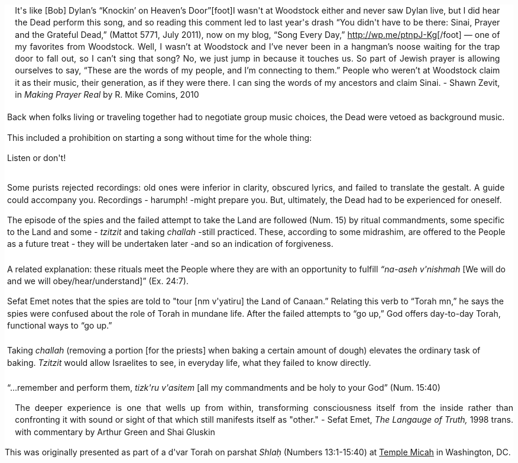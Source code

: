 <td colspan="4">
<p style="text-align: justify; padding: 0pt 17pt 3pt 13pt;"><span class="font0">It's like [Bob] Dylan’s “Knockin’ on Heaven’s Door”[foot]I wasn't at Woodstock either and never saw Dylan live, but I did hear the Dead perform this song, and so reading this comment led to last year's drash “You didn't have to be there: Sinai, Prayer and the Grateful Dead,” (Mattot 5771, July 2011), now on my blog, “Song Every Day,” <a href="http://wp.me/ptnpJ-Kg">http://wp.me/ptnpJ-Kg</a>[/foot] — one of my favorites from Woodstock. Well, I wasn’t at Woodstock and I’ve never been in a hangman’s noose waiting for the trap door to fall out, so I can’t sing that song? No, we just jump in because it touches us. So part of Jewish prayer is allowing ourselves to say, “These are the words of my people, and I’m connecting to them.” People who weren’t at Woodstock claim it as their music, their generation, as if they were there. I can sing the words of my ancestors and claim Sinai. - Shawn Zevit, in </span><span class="font0" style="font-style: italic;">Making Prayer Real</span><span class="font0"> by R. Mike Comins, 2010</span></p>
</td>
</tr>   <tr>
<td>
<p style="padding: 0pt 6pt 0pt 3pt;"><span class="font0">Back when folks living or traveling together had to negotiate group music choices, the Dead were vetoed as background music.</span></p>
<p style="padding: 0pt 6pt 0pt 3pt;"><span class="font0">This included a prohibition on starting a song without time for the whole thing:</span></p>
<p style="padding: 0pt 0pt 6pt 3pt;"><span class="font0">Listen or don't!</span></p>
<p style="text-align: justify; padding: 6pt 11pt 0pt 3pt;"><span class="font0">Some purists rejected recordings: old ones were inferior in clarity, obscured lyrics, and failed to translate the gestalt. A guide could accompany you. Recordings - harumph! -might prepare you. But, ultimately, the Dead had to be experienced for oneself.</span></p>
</td>
<td>
<p style="padding: 0pt 6pt 3pt 3pt;"><span class="font0">The episode of the spies and the failed attempt to take the Land are followed (Num. 15) by ritual commandments, some specific to the Land and some - </span><span class="font0" style="font-style: italic;">tzitzit</span><span class="font0"> and taking </span><span class="font0" style="font-style: italic;">challah -</span><span class="font0">still practiced. These, according to some midrashim, are offered to the People as a future treat - they will be undertaken later -and so an indication of forgiveness.</span></p>
<p style="padding: 3pt 6pt 0pt 3pt;"><span class="font0">A related explanation: these rituals meet the People where they are with an opportunity to fulfill </span><span class="font0" style="font-style: italic;">“na-aseh v'nishmah</span><span class="font0"> [We will do and we will obey/hear/understand]” (Ex. 24:7).</span></p>
</td>
<td colspan="2">
<p style="padding: 0pt 4pt 3pt 3pt;"><span class="font0">Sefat Emet notes that the spies are told to "tour [nm v'yatiru] the Land of Canaan.” Relating this verb to “Torah mn,” he says the spies were confused about the role of Torah in mundane life. After the failed attempts to “go up,” God offers day-to-day Torah, functional ways to “go up.”</span></p>
<p style="padding: 3pt 4pt 3pt 3pt;"><span class="font0">Taking </span><span class="font0" style="font-style: italic;">challah</span><span class="font0"> (removing a portion [for the priests] when baking a certain amount of dough) elevates the ordinary task of baking. </span><span class="font0" style="font-style: italic;">Tzitzit</span><span class="font0"> would allow Israelites to see, in everyday life, what they failed to know directly.</span></p>
<p style="padding: 3pt 30pt 0pt 3pt;"><span class="font0">“...remember and perform them, </span><span class="font0" style="font-style: italic;">tizk'ru v'asitem</span><span class="font0"> [all my commandments and be holy to your God” (Num. 15:40)</span></p>
</td>
</tr>   <tr>
<td colspan="4">
<p style="text-align: justify; padding: 0pt 0pt 0pt 13pt;"><span class="font0">The deeper experience is one that wells up from within, transforming consciousness itself from the inside rather than confronting it with sound or sight of that which still manifests itself as "other." - Sefat Emet, </span><span class="font0" style="font-style: italic;">The Langauge of Truth,</span><span class="font0"> 1998 trans. with commentary by Arthur Green and Shai Gluskin</span></p>
</td>
</tr>
</tbody></table>
This was originally presented as part of a d'var Torah on parshat <em>Shlaḥ</em> (Numbers 13:1-15:40) at <a href="http://www.templemicah.org">Temple Micah</a> in Washington, DC.